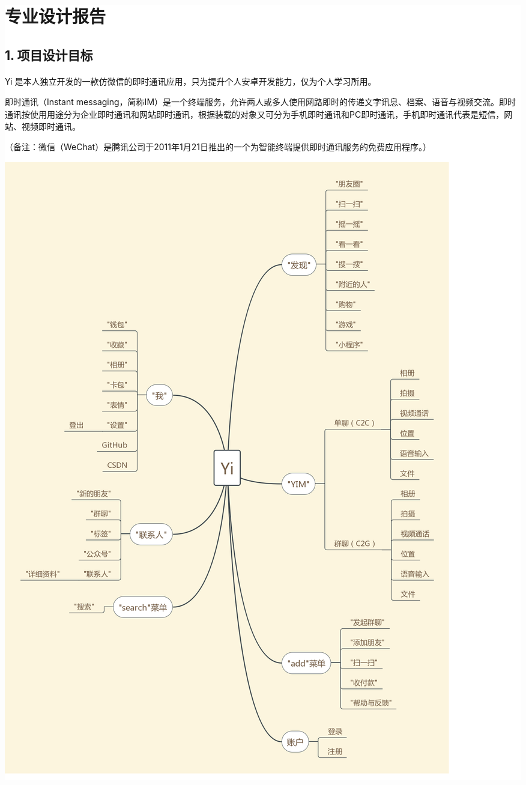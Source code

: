 # 专业设计报告

## 1. 项目设计目标

Yi 是本人独立开发的一款仿微信的即时通讯应用，只为提升个人安卓开发能力，仅为个人学习所用。

即时通讯（Instant messaging，简称IM）是一个终端服务，允许两人或多人使用网路即时的传递文字讯息、档案、语音与视频交流。即时通讯按使用用途分为企业即时通讯和网站即时通讯，根据装载的对象又可分为手机即时通讯和PC即时通讯，手机即时通讯代表是短信，网站、视频即时通讯。

（备注：微信（WeChat）是腾讯公司于2011年1月21日推出的一个为智能终端提供即时通讯服务的免费应用程序。）

![](readme/mindmap.png)
